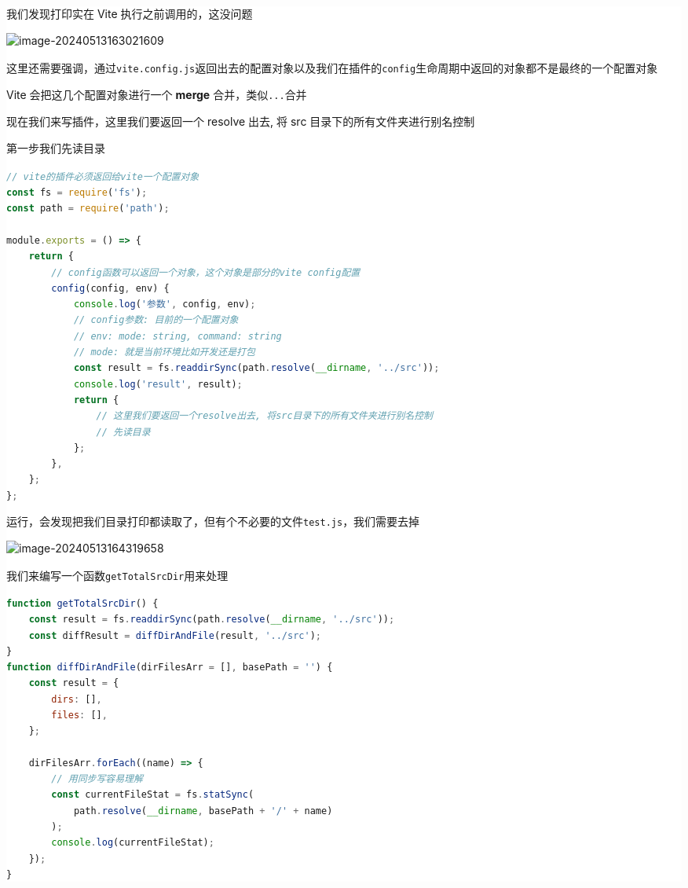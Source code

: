 我们发现打印实在 Vite 执行之前调用的，这没问题

![image-20240513163021609](https://chen-1320883525.cos.ap-chengdu.myqcloud.com/img/image-20240513163021609.png)

这里还需要强调，通过`vite.config.js`返回出去的配置对象以及我们在插件的`config`生命周期中返回的对象都不是最终的一个配置对象

Vite 会把这几个配置对象进行一个 **merge** 合并，类似`...`合并

现在我们来写插件，这里我们要返回一个 resolve 出去, 将 src 目录下的所有文件夹进行别名控制

第一步我们先读目录

```js
// vite的插件必须返回给vite一个配置对象
const fs = require('fs');
const path = require('path');

module.exports = () => {
	return {
		// config函数可以返回一个对象，这个对象是部分的vite config配置
		config(config, env) {
			console.log('参数', config, env);
			// config参数: 目前的一个配置对象
			// env: mode: string, command: string
			// mode: 就是当前环境比如开发还是打包
			const result = fs.readdirSync(path.resolve(__dirname, '../src'));
			console.log('result', result);
			return {
				// 这里我们要返回一个resolve出去, 将src目录下的所有文件夹进行别名控制
				// 先读目录
			};
		},
	};
};
```

运行，会发现把我们目录打印都读取了，但有个不必要的文件`test.js`，我们需要去掉

![image-20240513164319658](https://chen-1320883525.cos.ap-chengdu.myqcloud.com/img/image-20240513164319658.png)

我们来编写一个函数`getTotalSrcDir`用来处理

```js
function getTotalSrcDir() {
	const result = fs.readdirSync(path.resolve(__dirname, '../src'));
	const diffResult = diffDirAndFile(result, '../src');
}
function diffDirAndFile(dirFilesArr = [], basePath = '') {
	const result = {
		dirs: [],
		files: [],
	};

	dirFilesArr.forEach((name) => {
		// 用同步写容易理解
		const currentFileStat = fs.statSync(
			path.resolve(__dirname, basePath + '/' + name)
		);
		console.log(currentFileStat);
	});
}
```
